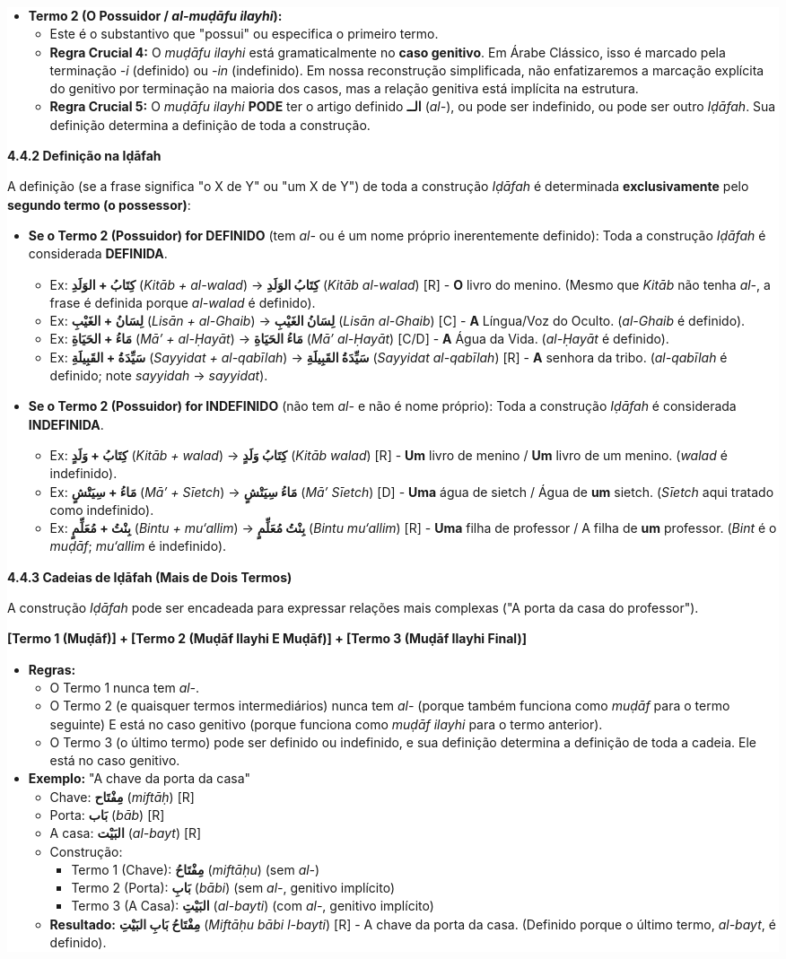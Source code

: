 *   **Termo 2 (O Possuidor / *al-muḍāfu ilayhi*):**
    *   Este é o substantivo que "possui" ou especifica o primeiro termo.
    *   **Regra Crucial 4:** O *muḍāfu ilayhi* está gramaticalmente no **caso genitivo**. Em Árabe Clássico, isso é marcado pela terminação *-i* (definido) ou *-in* (indefinido). Em nossa reconstrução simplificada, não enfatizaremos a marcação explícita do genitivo por terminação na maioria dos casos, mas a relação genitiva está implícita na estrutura.
    *   **Regra Crucial 5:** O *muḍāfu ilayhi* **PODE** ter o artigo definido **الــ** (*al-*), ou pode ser indefinido, ou pode ser outro *Iḍāfah*. Sua definição determina a definição de toda a construção.

**4.4.2 Definição na Iḍāfah**

A definição (se a frase significa "o X de Y" ou "um X de Y") de toda a construção *Iḍāfah* é determinada **exclusivamente** pelo **segundo termo (o possessor)**:

*   **Se o Termo 2 (Possuidor) for DEFINIDO** (tem *al-* ou é um nome próprio inerentemente definido): Toda a construção *Iḍāfah* é considerada **DEFINIDA**.
    *   Ex: **كِتَابُ + الوَلَدِ** (*Kitāb + al-walad*) → **كِتَابُ الوَلَدِ** (*Kitāb al-walad*) [R] - **O** livro do menino. (Mesmo que *Kitāb* não tenha *al-*, a frase é definida porque *al-walad* é definido).
    *   Ex: **لِسَانُ + الغَيْبِ** (*Lisān + al-Ghaib*) → **لِسَانُ الغَيْبِ** (*Lisān al-Ghaib*) [C] - **A** Língua/Voz do Oculto. (*al-Ghaib* é definido).
    *   Ex: **مَاءُ + الحَيَاةِ** (*Mā’ + al-Ḥayāt*) → **مَاءُ الحَيَاةِ** (*Mā’ al-Ḥayāt*) [C/D] - **A** Água da Vida. (*al-Ḥayāt* é definido).
    *   Ex: **سَيِّدَةُ + القَبِيلَةِ** (*Sayyidat + al-qabīlah*) → **سَيِّدَةُ القَبِيلَةِ** (*Sayyidat al-qabīlah*) [R] - **A** senhora da tribo. (*al-qabīlah* é definido; note *sayyidah* → *sayyidat*).

*   **Se o Termo 2 (Possuidor) for INDEFINIDO** (não tem *al-* e não é nome próprio): Toda a construção *Iḍāfah* é considerada **INDEFINIDA**.
    *   Ex: **كِتَابُ + وَلَدٍ** (*Kitāb + walad*) → **كِتَابُ وَلَدٍ** (*Kitāb walad*) [R] - **Um** livro de menino / **Um** livro de um menino. (*walad* é indefinido).
    *   Ex: **مَاءُ + سِيَتْشٍ** (*Mā’ + Sīetch*) → **مَاءُ سِيَتْشٍ** (*Mā’ Sīetch*) [D] - **Uma** água de sietch / Água de **um** sietch. (*Sīetch* aqui tratado como indefinido).
    *   Ex: **بِنْتُ + مُعَلِّمٍ** (*Bintu + mu‘allim*) → **بِنْتُ مُعَلِّمٍ** (*Bintu mu‘allim*) [R] - **Uma** filha de professor / A filha de **um** professor. (*Bint* é o *muḍāf*; *mu‘allim* é indefinido).

**4.4.3 Cadeias de Iḍāfah (Mais de Dois Termos)**

A construção *Iḍāfah* pode ser encadeada para expressar relações mais complexas ("A porta da casa do professor").

**[Termo 1 (Muḍāf)] + [Termo 2 (Muḍāf Ilayhi E Muḍāf)] + [Termo 3 (Muḍāf Ilayhi Final)]**

*   **Regras:**
    *   O Termo 1 nunca tem *al-*.
    *   O Termo 2 (e quaisquer termos intermediários) nunca tem *al-* (porque também funciona como *muḍāf* para o termo seguinte) E está no caso genitivo (porque funciona como *muḍāf ilayhi* para o termo anterior).
    *   O Termo 3 (o último termo) pode ser definido ou indefinido, e sua definição determina a definição de toda a cadeia. Ele está no caso genitivo.
*   **Exemplo:** "A chave da porta da casa"
    *   Chave: **مِفْتَاح** (*miftāḥ*) [R]
    *   Porta: **بَاب** (*bāb*) [R]
    *   A casa: **البَيْت** (*al-bayt*) [R]
    *   Construção:
        *   Termo 1 (Chave): **مِفْتَاحُ** (*miftāḥu*) (sem *al-*)
        *   Termo 2 (Porta): **بَابِ** (*bābi*) (sem *al-*, genitivo implícito)
        *   Termo 3 (A Casa): **البَيْتِ** (*al-bayti*) (com *al-*, genitivo implícito)
    *   **Resultado:** **مِفْتَاحُ بَابِ البَيْتِ** (*Miftāḥu bābi l-bayti*) [R] - A chave da porta da casa. (Definido porque o último termo, *al-bayt*, é definido).
